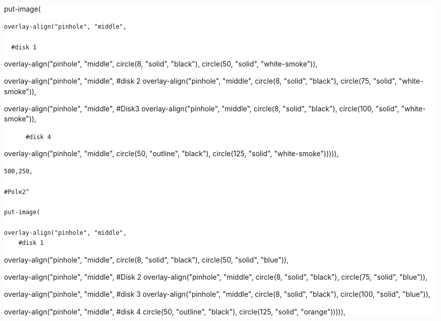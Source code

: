   put-image(
    
    overlay-align("pinhole", "middle",
  
      #disk 1
  overlay-align("pinhole", "middle", 
      circle(8, "solid", "black"), 
        circle(50, "solid", "white-smoke")), 
    
    
    
  overlay-align("pinhole", "middle",
        #disk 2
    overlay-align("pinhole", "middle", 
      circle(8, "solid", "black"), 
          circle(75, "solid", "white-smoke")), 
  
  overlay-align("pinhole", "middle",
          #Disk3
    overlay-align("pinhole", "middle", 
        circle(8, "solid", "black"), 
            circle(100, "solid", "white-smoke")), 
  
          #disk 4
  overlay-align("pinhole", "middle", 
        circle(50, "outline", "black"), 
            circle(125, "solid", "white-smoke"))))),
    
    500,250,
    
    #Pole2^
    
    put-image(
    
    overlay-align("pinhole", "middle",
        #disk 1
  overlay-align("pinhole", "middle", 
      circle(8, "solid", "black"), 
          circle(50, "solid", "blue")), 
    
    
    
  overlay-align("pinhole", "middle",
          #Disk 2
    overlay-align("pinhole", "middle", 
      circle(8, "solid", "black"), 
            circle(75, "solid", "blue")), 
  
  overlay-align("pinhole", "middle",
            #disk 3
    overlay-align("pinhole", "middle", 
        circle(8, "solid", "black"), 
              circle(100, "solid", "blue")), 
  
    
  overlay-align("pinhole", "middle", 
              #disk 4
              circle(50, "outline", "black"), 
              circle(125, "solid", "orange"))))),
     